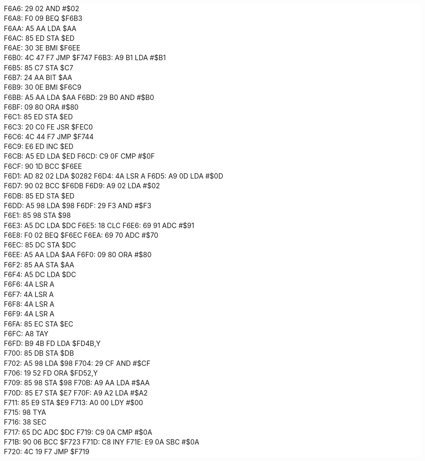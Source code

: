 F6A6: 29 02          AND     #$02            
F6A8: F0 09          BEQ     $F6B3           
F6AA: A5 AA          LDA     $AA             
F6AC: 85 ED          STA     $ED             
F6AE: 30 3E          BMI     $F6EE           
F6B0: 4C 47 F7       JMP     $F747           
F6B3: A9 B1          LDA     #$B1            
F6B5: 85 C7          STA     $C7             
F6B7: 24 AA          BIT     $AA             
F6B9: 30 0E          BMI     $F6C9           
F6BB: A5 AA          LDA     $AA             
F6BD: 29 B0          AND     #$B0            
F6BF: 09 80          ORA     #$80            
F6C1: 85 ED          STA     $ED             
F6C3: 20 C0 FE       JSR     $FEC0           
F6C6: 4C 44 F7       JMP     $F744           
F6C9: E6 ED          INC     $ED             
F6CB: A5 ED          LDA     $ED             
F6CD: C9 0F          CMP     #$0F            
F6CF: 90 1D          BCC     $F6EE           
F6D1: AD 82 02       LDA     $0282           
F6D4: 4A             LSR     A               
F6D5: A9 0D          LDA     #$0D            
F6D7: 90 02          BCC     $F6DB           
F6D9: A9 02          LDA     #$02            
F6DB: 85 ED          STA     $ED             
F6DD: A5 98          LDA     $98             
F6DF: 29 F3          AND     #$F3            
F6E1: 85 98          STA     $98             
F6E3: A5 DC          LDA     $DC             
F6E5: 18             CLC                     
F6E6: 69 91          ADC     #$91            
F6E8: F0 02          BEQ     $F6EC           
F6EA: 69 70          ADC     #$70            
F6EC: 85 DC          STA     $DC             
F6EE: A5 AA          LDA     $AA             
F6F0: 09 80          ORA     #$80            
F6F2: 85 AA          STA     $AA             
F6F4: A5 DC          LDA     $DC             
F6F6: 4A             LSR     A               
F6F7: 4A             LSR     A               
F6F8: 4A             LSR     A               
F6F9: 4A             LSR     A               
F6FA: 85 EC          STA     $EC             
F6FC: A8             TAY                     
F6FD: B9 4B FD       LDA     $FD4B,Y         
F700: 85 DB          STA     $DB             
F702: A5 98          LDA     $98             
F704: 29 CF          AND     #$CF            
F706: 19 52 FD       ORA     $FD52,Y         
F709: 85 98          STA     $98             
F70B: A9 AA          LDA     #$AA            
F70D: 85 E7          STA     $E7             
F70F: A9 A2          LDA     #$A2            
F711: 85 E9          STA     $E9             
F713: A0 00          LDY     #$00            
F715: 98             TYA                     
F716: 38             SEC                     
F717: 65 DC          ADC     $DC             
F719: C9 0A          CMP     #$0A            
F71B: 90 06          BCC     $F723           
F71D: C8             INY                     
F71E: E9 0A          SBC     #$0A            
F720: 4C 19 F7       JMP     $F719           